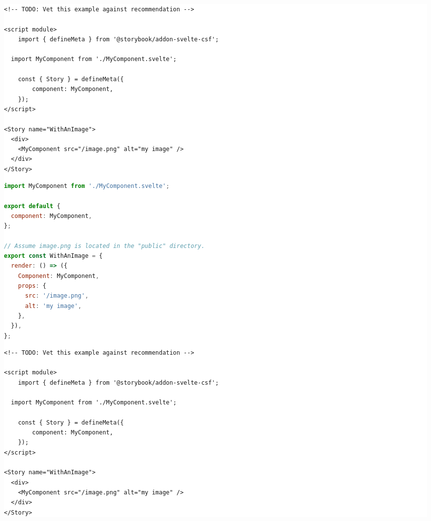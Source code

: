 ```svelte filename="MyComponent.stories.svelte" renderer="svelte" language="js" tabTitle="Svelte CSF"
<!-- TODO: Vet this example against recommendation -->

<script module>
	import { defineMeta } from '@storybook/addon-svelte-csf';

  import MyComponent from './MyComponent.svelte';

	const { Story } = defineMeta({
		component: MyComponent,
	});
</script>

<Story name="WithAnImage">
  <div>
    <MyComponent src="/image.png" alt="my image" />
  </div>
</Story>
```

```js filename="MyComponent.stories.js" renderer="svelte" language="js" tabTitle="CSF"
import MyComponent from './MyComponent.svelte';

export default {
  component: MyComponent,
};

// Assume image.png is located in the "public" directory.
export const WithAnImage = {
  render: () => ({
    Component: MyComponent,
    props: {
      src: '/image.png',
      alt: 'my image',
    },
  }),
};
```

```svelte filename="MyComponent.stories.svelte" renderer="svelte" language="ts-4-9" tabTitle="Svelte CSF"
<!-- TODO: Vet this example against recommendation -->

<script module>
	import { defineMeta } from '@storybook/addon-svelte-csf';

  import MyComponent from './MyComponent.svelte';

	const { Story } = defineMeta({
		component: MyComponent,
	});
</script>

<Story name="WithAnImage">
  <div>
    <MyComponent src="/image.png" alt="my image" />
  </div>
</Story>
```
